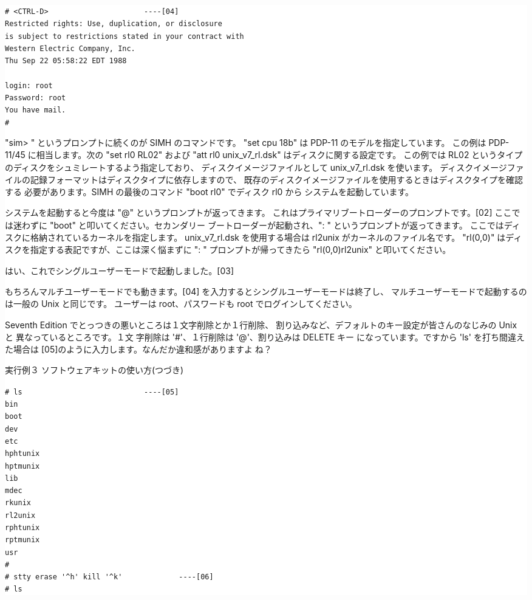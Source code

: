 ~~~~~~
# <CTRL-D>						----[04]
Restricted rights: Use, duplication, or disclosure
is subject to restrictions stated in your contract with
Western Electric Company, Inc.
Thu Sep 22 05:58:22 EDT 1988

login: root
Password: root
You have mail.
#
~~~~~~

"sim> " というプロンプトに続くのが SIMH のコマンドです。
"set cpu 18b" は PDP-11 のモデルを指定しています。
この例は PDP-11/45 に相当します。次の "set rl0 RL02" および
"att rl0 unix_v7_rl.dsk" はディスクに関する設定です。
この例では RL02 というタイプのディスクをシュミレートするよう指定しており、
ディスクイメージファイルとして unix_v7_rl.dsk を使います。
ディスクイメージファイルの記録フォーマットはディスクタイプに依存しますので、
既存のディスクイメージファイルを使用するときはディスクタイプを確認する
必要があります。SIMH の最後のコマンド "boot rl0" でディスク rl0 から
システムを起動しています。

システムを起動すると今度は "@" というプロンプトが返ってきます。
これはプライマリブートローダーのプロンプトです。[02]
ここでは迷わずに "boot" と叩いてください。セカンダリー
ブートローダーが起動され、": " というプロンプトが返ってきます。
ここではディスクに格納されているカーネルを指定します。
unix_v7_rl.dsk を使用する場合は rl2unix がカーネルのファイル名です。
"rl(0,0)" はディスクを指定する表記ですが、ここは深く悩まずに
": " プロンプトが帰ってきたら "rl(0,0)rl2unix" と叩いてください。

はい、これでシングルユーザーモードで起動しました。[03]

もちろんマルチユーザーモードでも動きます。[04]
<CTRL-D> を入力するとシングルユーザーモードは終了し、
マルチユーザーモードで起動するのは一般の Unix と同じです。
ユーザーは root、パスワードも root でログインしてください。

Seventh Edition でとっつきの悪いところは１文字削除とか１行削除、
割り込みなど、デフォルトのキー設定が皆さんのなじみの Unix と
異なっているところです。１文
字削除は '#'、１行削除は '@'、割り込みは DELETE キー
になっています。ですから 'ls' を打ち間違えた場合は
[05]のように入力します。なんだか違和感がありますよ
ね？

実行例３ ソフトウェアキットの使い方(つづき)
~~~~~~
# ls							----[05]
bin
boot
dev
etc
hphtunix
hptmunix
lib
mdec
rkunix
rl2unix
rphtunix
rptmunix
usr
#
# stty erase '^h' kill '^k'				----[06]
# ls
~~~~~~